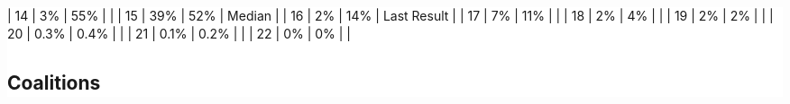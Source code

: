 | 14 | 3% | 55% |  |
| 15 | 39% | 52% | Median |
| 16 | 2% | 14% | Last Result |
| 17 | 7% | 11% |  |
| 18 | 2% | 4% |  |
| 19 | 2% | 2% |  |
| 20 | 0.3% | 0.4% |  |
| 21 | 0.1% | 0.2% |  |
| 22 | 0% | 0% |  |


## Coalitions
